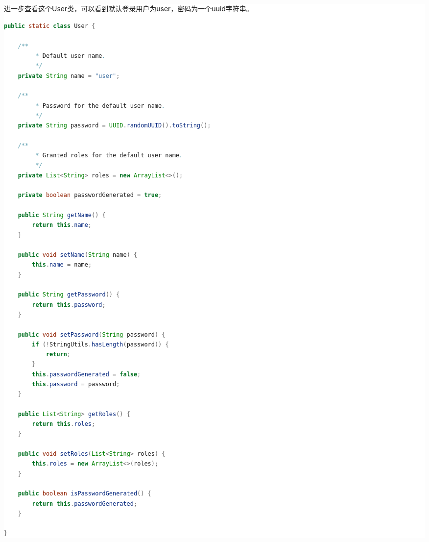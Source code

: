 进一步查看这个User类，可以看到默认登录用户为user，密码为一个uuid字符串。

```java
public static class User {

    /**
		 * Default user name.
		 */
    private String name = "user";

    /**
		 * Password for the default user name.
		 */
    private String password = UUID.randomUUID().toString();

    /**
		 * Granted roles for the default user name.
		 */
    private List<String> roles = new ArrayList<>();

    private boolean passwordGenerated = true;

    public String getName() {
        return this.name;
    }

    public void setName(String name) {
        this.name = name;
    }

    public String getPassword() {
        return this.password;
    }

    public void setPassword(String password) {
        if (!StringUtils.hasLength(password)) {
            return;
        }
        this.passwordGenerated = false;
        this.password = password;
    }

    public List<String> getRoles() {
        return this.roles;
    }

    public void setRoles(List<String> roles) {
        this.roles = new ArrayList<>(roles);
    }

    public boolean isPasswordGenerated() {
        return this.passwordGenerated;
    }

}
```

